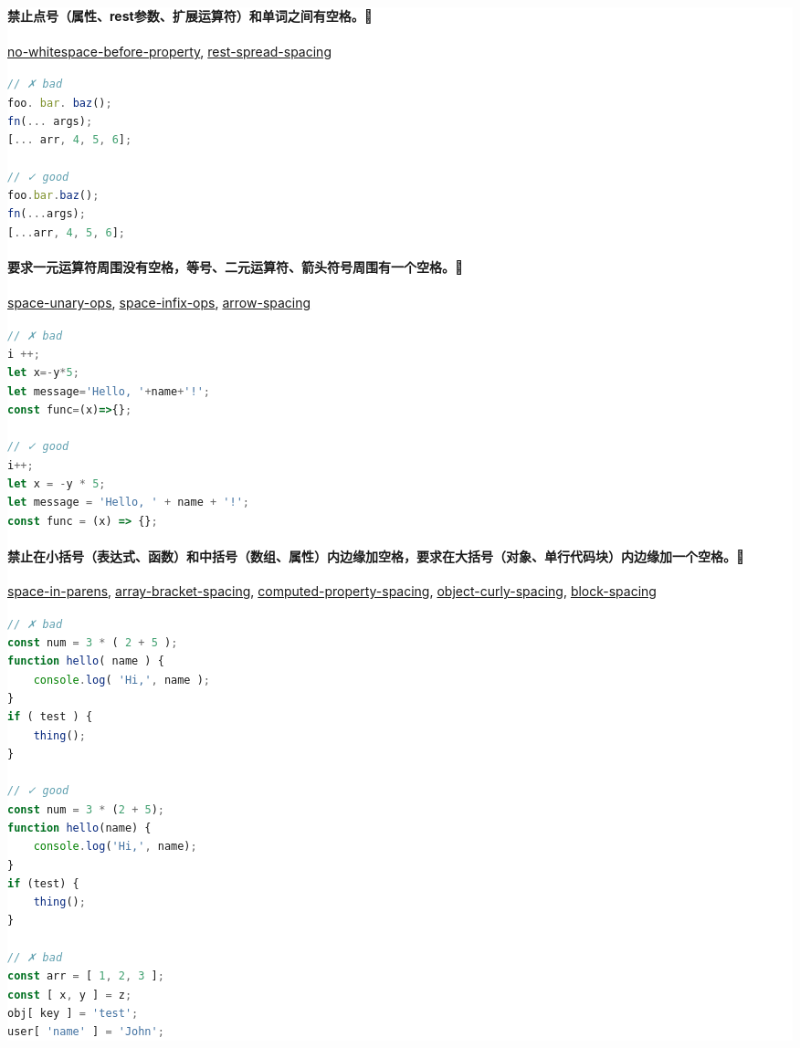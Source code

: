 #### 禁止点号（属性、rest参数、扩展运算符）和单词之间有空格。🔧
[no-whitespace-before-property](http://eslint.cn/docs/rules/no-whitespace-before-property), [rest-spread-spacing](http://eslint.cn/docs/rules/rest-spread-spacing)

``` javascript
// ✗ bad
foo. bar. baz();
fn(... args);
[... arr, 4, 5, 6];

// ✓ good
foo.bar.baz();
fn(...args);
[...arr, 4, 5, 6];
```

#### 要求一元运算符周围没有空格，等号、二元运算符、箭头符号周围有一个空格。🔧
[space-unary-ops](http://eslint.cn/docs/rules/space-unary-ops), [space-infix-ops](http://eslint.cn/docs/rules/space-infix-ops), [arrow-spacing](http://eslint.cn/docs/rules/arrow-spacing)

``` javascript
// ✗ bad
i ++;
let x=-y*5;
let message='Hello, '+name+'!';
const func=(x)=>{};

// ✓ good
i++;
let x = -y * 5;
let message = 'Hello, ' + name + '!';
const func = (x) => {};
```

#### 禁止在小括号（表达式、函数）和中括号（数组、属性）内边缘加空格，要求在大括号（对象、单行代码块）内边缘加一个空格。🔧
[space-in-parens](http://eslint.cn/docs/rules/space-in-parens), [array-bracket-spacing](http://eslint.cn/docs/rules/array-bracket-spacing), [computed-property-spacing](http://eslint.cn/docs/rules/computed-property-spacing), [object-curly-spacing](http://eslint.cn/docs/rules/object-curly-spacing), [block-spacing](http://eslint.cn/docs/rules/block-spacing)

``` javascript
// ✗ bad
const num = 3 * ( 2 + 5 );
function hello( name ) {
    console.log( 'Hi,', name );
}
if ( test ) {
    thing();
}

// ✓ good
const num = 3 * (2 + 5);
function hello(name) {
    console.log('Hi,', name);
}
if (test) {
    thing();
}

// ✗ bad
const arr = [ 1, 2, 3 ];
const [ x, y ] = z;
obj[ key ] = 'test';
user[ 'name' ] = 'John';

```